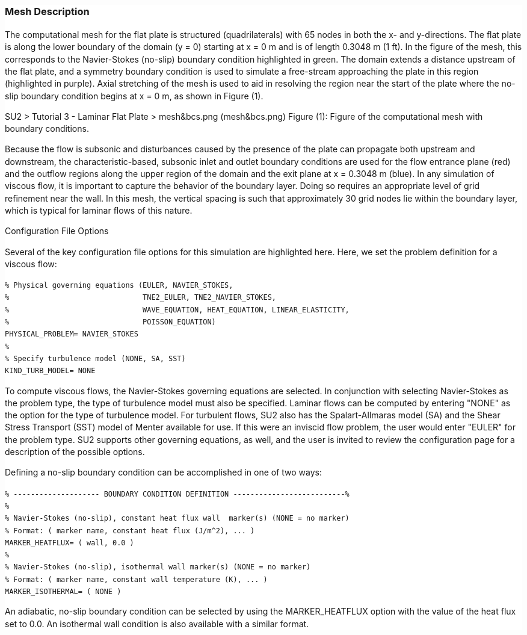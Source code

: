 ### Mesh Description

The computational mesh for the flat plate is structured (quadrilaterals) with 65 nodes in both the x- and y-directions. The flat plate is along the lower boundary of the domain (y = 0) starting at x = 0 m and is of length 0.3048 m (1 ft). In the figure of the mesh, this corresponds to the Navier-Stokes (no-slip) boundary condition highlighted in green. The domain extends a distance upstream of the flat plate, and a symmetry boundary condition is used to simulate a free-stream approaching the plate in this region (highlighted in purple). Axial stretching of the mesh is used to aid in resolving the region near the start of the plate where the no-slip boundary condition begins at x = 0 m, as shown in Figure (1).

SU2 > Tutorial 3 - Laminar Flat Plate > mesh&bcs.png (mesh&bcs.png)
Figure (1): Figure of the computational mesh with boundary conditions.

Because the flow is subsonic and disturbances caused by the presence of the plate can propagate both upstream and downstream, the characteristic-based, subsonic inlet and outlet boundary conditions are used for the flow entrance plane (red) and the outflow regions along the upper region of the domain and the exit plane at x = 0.3048 m (blue). In any simulation of viscous flow, it is important to capture the behavior of the boundary layer. Doing so requires an appropriate level of grid refinement near the wall. In this mesh, the vertical spacing is such that approximately 30 grid nodes lie within the boundary layer, which is typical for laminar flows of this nature.

Configuration File Options

Several of the key configuration file options for this simulation are highlighted here. Here, we set the problem definition for a viscous flow:
```
% Physical governing equations (EULER, NAVIER_STOKES,
%                               TNE2_EULER, TNE2_NAVIER_STOKES,
%                               WAVE_EQUATION, HEAT_EQUATION, LINEAR_ELASTICITY,
%                               POISSON_EQUATION)
PHYSICAL_PROBLEM= NAVIER_STOKES
%
% Specify turbulence model (NONE, SA, SST)
KIND_TURB_MODEL= NONE
```

To compute viscous flows, the Navier-Stokes governing equations are selected. In conjunction with selecting Navier-Stokes as the problem type, the type of turbulence model must also be specified. Laminar flows can be computed by entering "NONE" as the option for the type of turbulence model. For turbulent flows, SU2 also has the Spalart-Allmaras model (SA) and the Shear Stress Transport (SST) model of Menter available for use. If this were an inviscid flow problem, the user would enter "EULER" for the problem type. SU2 supports other governing equations, as well, and the user is invited to review the configuration page for a description of the possible options.

Defining a no-slip boundary condition can be accomplished in one of two ways:
```
% -------------------- BOUNDARY CONDITION DEFINITION --------------------------%
%
% Navier-Stokes (no-slip), constant heat flux wall  marker(s) (NONE = no marker)
% Format: ( marker name, constant heat flux (J/m^2), ... )
MARKER_HEATFLUX= ( wall, 0.0 )
%
% Navier-Stokes (no-slip), isothermal wall marker(s) (NONE = no marker)
% Format: ( marker name, constant wall temperature (K), ... )
MARKER_ISOTHERMAL= ( NONE )
```
An adiabatic, no-slip boundary condition can be selected by using the MARKER_HEATFLUX option with the value of the heat flux set to 0.0. An isothermal wall condition is also available with a similar format.
